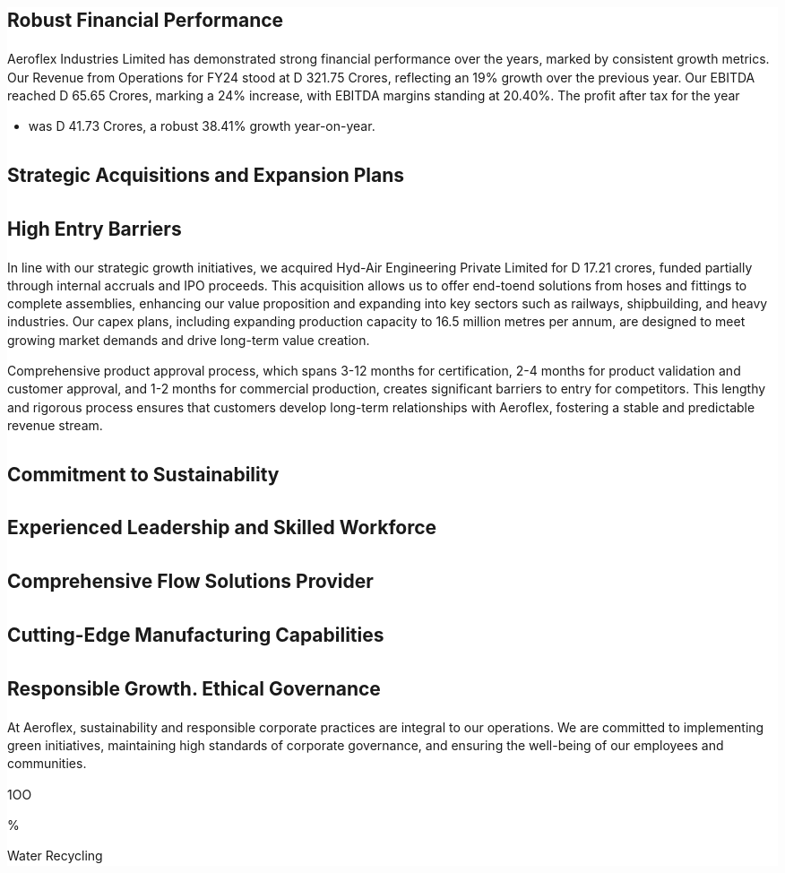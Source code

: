 



## Robust Financial Performance

Aeroflex Industries Limited has demonstrated strong financial performance over the years, marked by consistent growth metrics. Our Revenue from Operations for FY24 stood at D 321.75 Crores, reflecting an 19% growth over the previous year. Our EBITDA reached D 65.65 Crores, marking a 24% increase, with EBITDA margins standing at 20.40%. The profit after tax for the year

- was D 41.73 Crores, a robust 38.41% growth year-on-year.



## Strategic Acquisitions and Expansion Plans

## High Entry Barriers

In line with our strategic growth initiatives, we acquired Hyd-Air Engineering Private Limited for D 17.21 crores, funded partially through internal accruals and IPO proceeds. This acquisition allows us to offer end-toend solutions from hoses and fittings to complete assemblies, enhancing our value proposition and expanding into key sectors such as railways, shipbuilding, and heavy industries. Our capex plans, including expanding production capacity to 16.5 million metres per annum, are designed to meet growing market demands and drive long-term value creation.

Comprehensive product approval process, which spans 3-12 months for certification, 2-4 months for product validation and customer approval, and 1-2 months for commercial production, creates significant barriers to entry for competitors. This lengthy and rigorous process ensures that customers develop long-term relationships with Aeroflex, fostering a stable and predictable revenue stream.

## Commitment to Sustainability



## Experienced Leadership and Skilled Workforce

## Comprehensive Flow Solutions Provider

## Cutting-Edge Manufacturing Capabilities

## Responsible Growth. Ethical Governance

At Aeroflex, sustainability and responsible corporate practices are integral to our operations. We are committed to implementing green initiatives, maintaining high standards of corporate governance, and ensuring the well-being of our employees and communities.

1OO

%

Water Recycling
